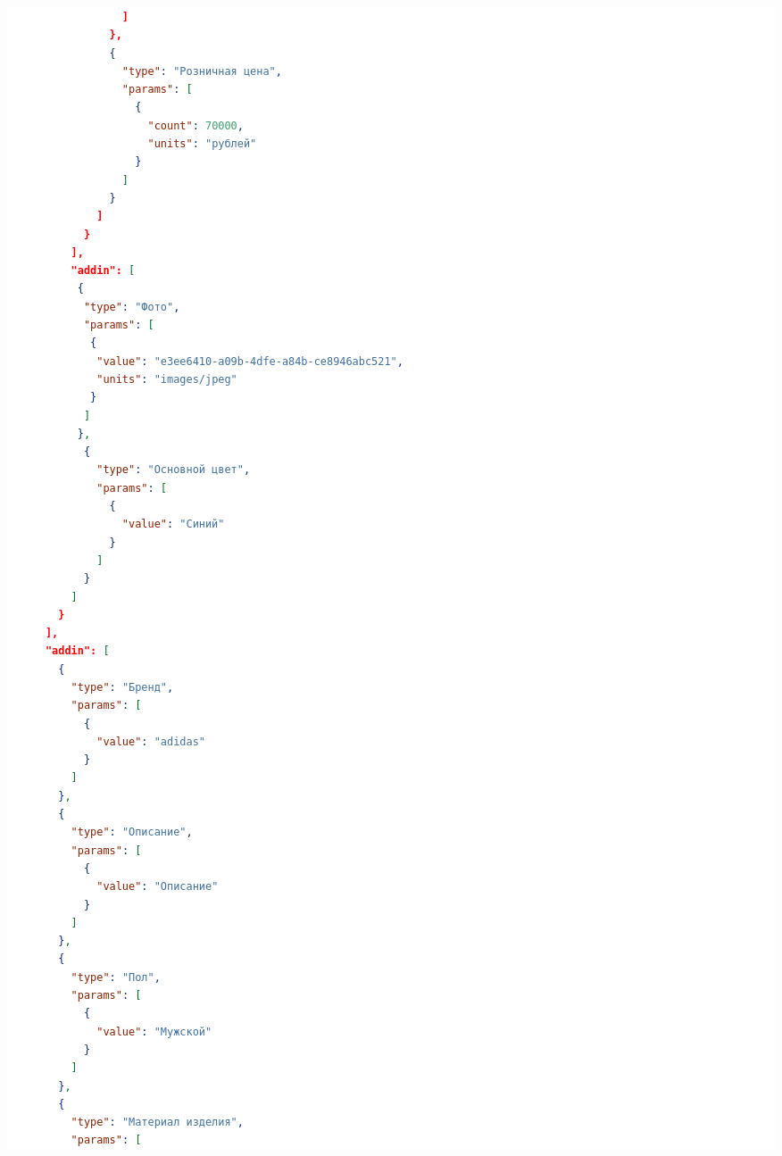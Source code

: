 ```json
                  ]
                },
                {
                  "type": "Розничная цена",
                  "params": [
                    {
                      "count": 70000,
                      "units": "рублей"
                    }
                  ]
                }
              ]
            }
          ],
          "addin": [
           {
            "type": "Фото",
            "params": [
             {
              "value": "e3ee6410-a09b-4dfe-a84b-ce8946abc521",
              "units": "images/jpeg"
             }
            ]
           },
            {
              "type": "Основной цвет",
              "params": [
                {
                  "value": "Синий"
                }
              ]
            }
          ]
        }
      ],
      "addin": [
        {
          "type": "Бренд",
          "params": [
            {
              "value": "adidas"
            }
          ]
        },
        {
          "type": "Описание",
          "params": [
            {
              "value": "Описание"
            }
          ]
        },
        {
          "type": "Пол",
          "params": [
            {
              "value": "Мужской"
            }
          ]
        },
        {
          "type": "Материал изделия",
          "params": [
```